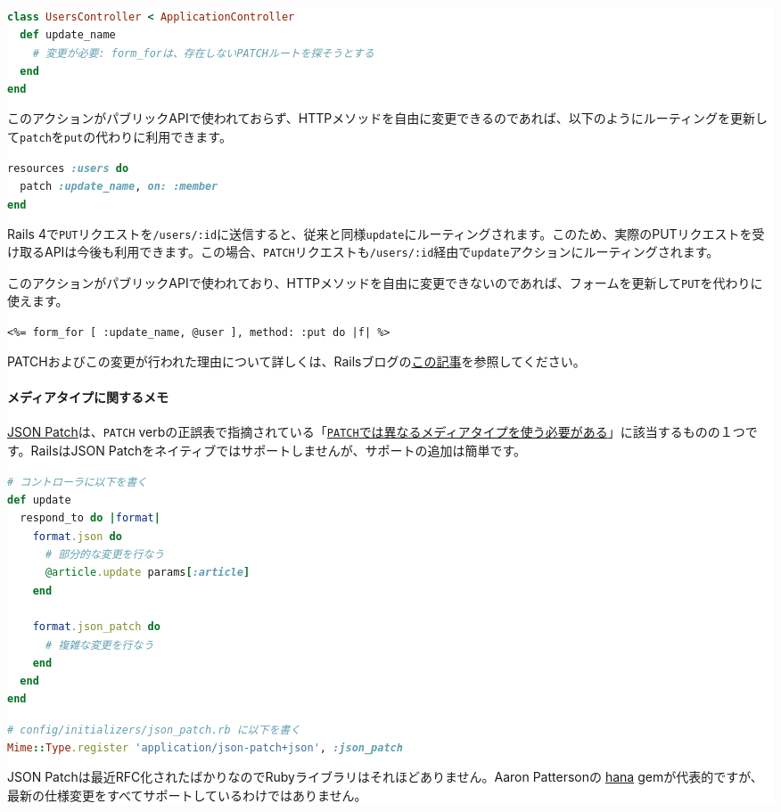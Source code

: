 ```ruby
class UsersController < ApplicationController
  def update_name
    # 変更が必要: form_forは、存在しないPATCHルートを探そうとする
  end
end
```

このアクションがパブリックAPIで使われておらず、HTTPメソッドを自由に変更できるのであれば、以下のようにルーティングを更新して`patch`を`put`の代わりに利用できます。

```ruby
resources :users do
  patch :update_name, on: :member
end
```

Rails 4で`PUT`リクエストを`/users/:id`に送信すると、従来と同様`update`にルーティングされます。このため、実際のPUTリクエストを受け取るAPIは今後も利用できます。この場合、`PATCH`リクエストも`/users/:id`経由で`update`アクションにルーティングされます。

このアクションがパブリックAPIで使われており、HTTPメソッドを自由に変更できないのであれば、フォームを更新して`PUT`を代わりに使えます。

```erb
<%= form_for [ :update_name, @user ], method: :put do |f| %>
```

PATCHおよびこの変更が行われた理由について詳しくは、Railsブログの[この記事](https://weblog.rubyonrails.org/2012/2/26/edge-rails-patch-is-the-new-primary-http-method-for-updates/)を参照してください。

#### メディアタイプに関するメモ

[JSON Patch](https://tools.ietf.org/html/rfc6902)は、`PATCH` verbの正誤表で指摘されている「[`PATCH`では異なるメディアタイプを使う必要がある](https://www.rfc-editor.org/errata_search.php?rfc=5789)」に該当するものの１つです。RailsはJSON Patchをネイティブではサポートしませんが、サポートの追加は簡単です。

```ruby
# コントローラに以下を書く
def update
  respond_to do |format|
    format.json do
      # 部分的な変更を行なう
      @article.update params[:article]
    end

    format.json_patch do
      # 複雑な変更を行なう
    end
  end
end
```

```ruby
# config/initializers/json_patch.rb に以下を書く
Mime::Type.register 'application/json-patch+json', :json_patch
```

JSON Patchは最近RFC化されたばかりなのでRubyライブラリはそれほどありません。Aaron Pattersonの [hana](https://github.com/tenderlove/hana) gemが代表的ですが、最新の仕様変更をすべてサポートしているわけではありません。


[`config.cache_classes`]: configuring.html#config-cache-classes
[`config.autoload_once_paths`]: configuring.html#config-autoload-once-paths
[`config.force_ssl`]: configuring.html#config-force-ssl
[`config.ssl_options`]: configuring.html#config-ssl-options
[`config.add_autoload_paths_to_load_path`]: configuring.html#config-add-autoload-paths-to-load-path
[`config.active_storage.replace_on_assign_to_many`]: configuring.html#config-active-storage-replace-on-assign-to-many
[`config.action_mailer.perform_caching`]: configuring.html#config-action-mailer-perform-caching